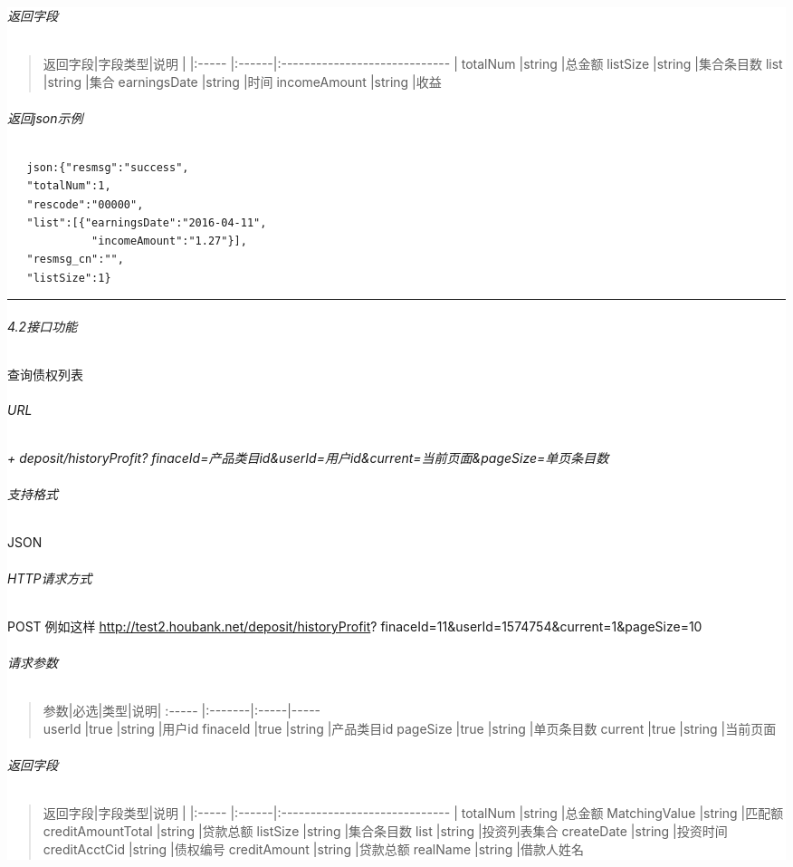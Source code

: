 
###### 返回字段
> 返回字段|字段类型|说明       |
|:-----   |:------|:-----------------------------   |
totalNum     |string  |总金额
listSize	       |string   |集合条目数
list	      |string   |集合
earningsDate   |string   |时间
incomeAmount	   |string   |收益



###### 返回json示例
> 
       json:{"resmsg":"success",
       "totalNum":1,
       "rescode":"00000",
       "list":[{"earningsDate":"2016-04-11",
                 "incomeAmount":"1.27"}],
       "resmsg_cn":"",
       "listSize":1}
       
 ***
         
       
###### 4.2接口功能
查询债权列表
###### URL


   *+    deposit/historyProfit? finaceId=产品类目id&userId=用户id&current=当前页面&pageSize=单页条目数*  


###### 支持格式
 JSON

###### HTTP请求方式
POST
      例如这样  http://test2.houbank.net/deposit/historyProfit? finaceId=11&userId=1574754&current=1&pageSize=10


###### 请求参数
> 参数|必选|类型|说明|
:-----  |:-------|:-----|-----   
userId       |true  |string   |用户id
finaceId  |true  |string   |产品类目id
pageSize  |true  |string   |单页条目数
current  |true  |string   |当前页面


###### 返回字段
> 返回字段|字段类型|说明       |
|:-----   |:------|:-----------------------------   |
totalNum     |string  |总金额
MatchingValue   |string  |匹配额
creditAmountTotal   |string  |贷款总额
listSize	       |string   |集合条目数
list	      |string   |投资列表集合
createDate   |string   |投资时间
creditAcctCid   |string   |债权编号
creditAmount   |string   |贷款总额
realName   |string   |借款人姓名
